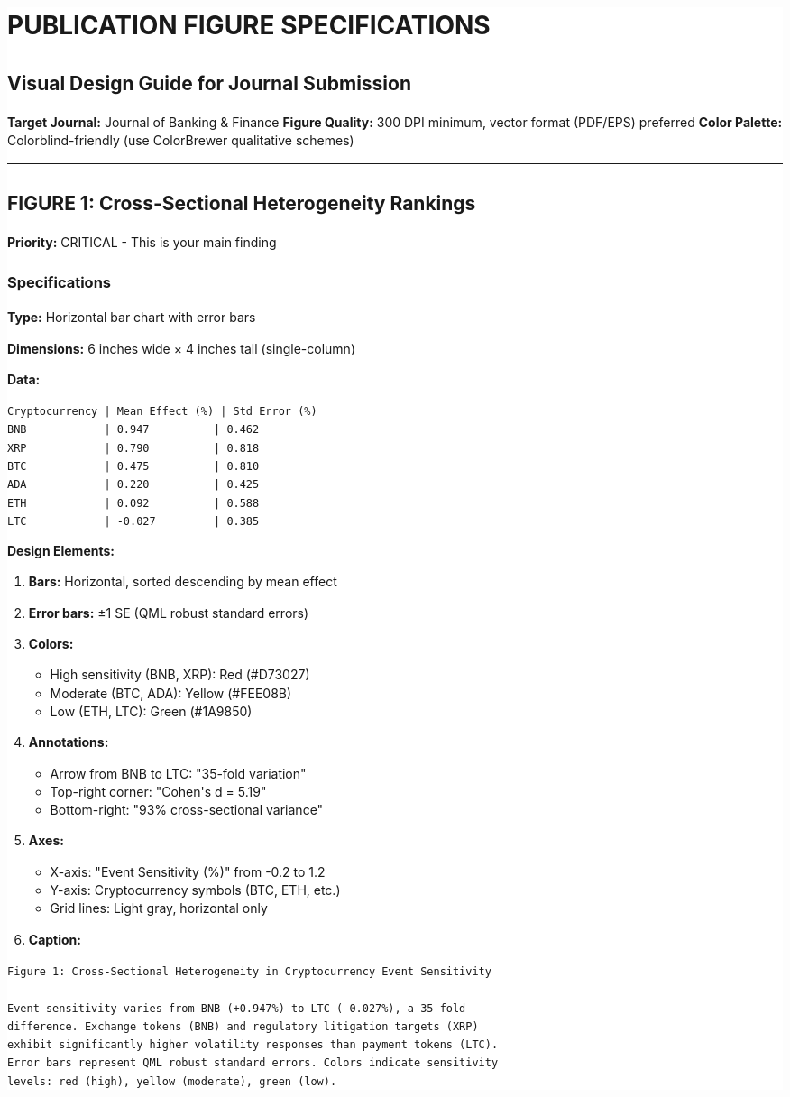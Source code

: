 # PUBLICATION FIGURE SPECIFICATIONS
## Visual Design Guide for Journal Submission

**Target Journal:** Journal of Banking & Finance
**Figure Quality:** 300 DPI minimum, vector format (PDF/EPS) preferred
**Color Palette:** Colorblind-friendly (use ColorBrewer qualitative schemes)

---

## FIGURE 1: Cross-Sectional Heterogeneity Rankings
**Priority:** CRITICAL - This is your main finding

### Specifications

**Type:** Horizontal bar chart with error bars

**Dimensions:** 6 inches wide × 4 inches tall (single-column)

**Data:**
```
Cryptocurrency | Mean Effect (%) | Std Error (%)
BNB            | 0.947          | 0.462
XRP            | 0.790          | 0.818
BTC            | 0.475          | 0.810
ADA            | 0.220          | 0.425
ETH            | 0.092          | 0.588
LTC            | -0.027         | 0.385
```

**Design Elements:**

1. **Bars:** Horizontal, sorted descending by mean effect
2. **Error bars:** ±1 SE (QML robust standard errors)
3. **Colors:**
   - High sensitivity (BNB, XRP): Red (#D73027)
   - Moderate (BTC, ADA): Yellow (#FEE08B)
   - Low (ETH, LTC): Green (#1A9850)

4. **Annotations:**
   - Arrow from BNB to LTC: "35-fold variation"
   - Top-right corner: "Cohen's d = 5.19"
   - Bottom-right: "93% cross-sectional variance"

5. **Axes:**
   - X-axis: "Event Sensitivity (%)" from -0.2 to 1.2
   - Y-axis: Cryptocurrency symbols (BTC, ETH, etc.)
   - Grid lines: Light gray, horizontal only

6. **Caption:**
```
Figure 1: Cross-Sectional Heterogeneity in Cryptocurrency Event Sensitivity

Event sensitivity varies from BNB (+0.947%) to LTC (-0.027%), a 35-fold
difference. Exchange tokens (BNB) and regulatory litigation targets (XRP)
exhibit significantly higher volatility responses than payment tokens (LTC).
Error bars represent QML robust standard errors. Colors indicate sensitivity
levels: red (high), yellow (moderate), green (low).
```
